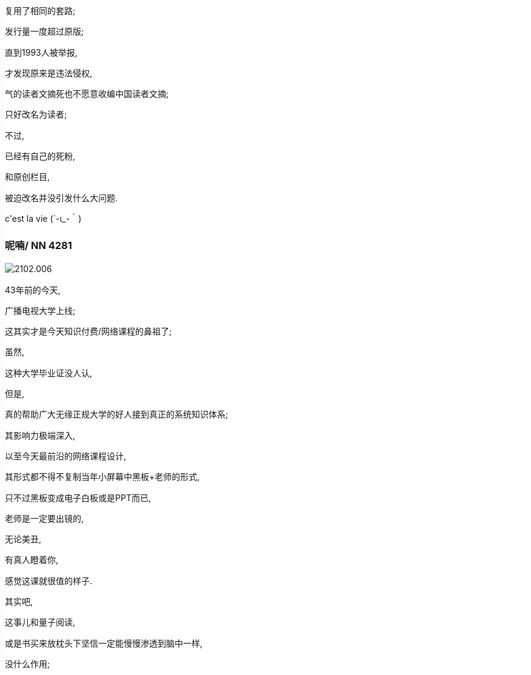 复用了相同的套路;

发行量一度超过原版;

直到1993人被举报,

才发现原来是违法侵权,

气的读者文摘死也不愿意收编中国读者文摘;

只好改名为读者;

不过,

已经有自己的死粉,

和原创栏目,

被迫改名并没引发什么大问题.



c'est la vie (´-ι_-｀)

### 呢喃/ NN​ 4281
![2102.006](https://ipic.zoomquiet.top/2022-07-10-zq42-today-card-2102.006.jpeg)

43年前的今天,

广播电视大学上线;

这其实才是今天知识付费/网络课程的鼻祖了;

虽然,

这种大学毕业证没人认,

但是,

真的帮助广大无缘正规大学的好人接到真正的系统知识体系;

其影响力极端深入,

以至今天最前沿的网络课程设计,

其形式都不得不复制当年小屏幕中黑板+老师的形式,

只不过黑板变成电子白板或是PPT而已,

老师是一定要出镜的,

无论美丑,

有真人瞪着你,

感觉这课就很值的样子.

其实吧,

这事儿和量子阅读,

或是书买来放枕头下坚信一定能慢慢渗透到脑中一样,

没什么作用;
